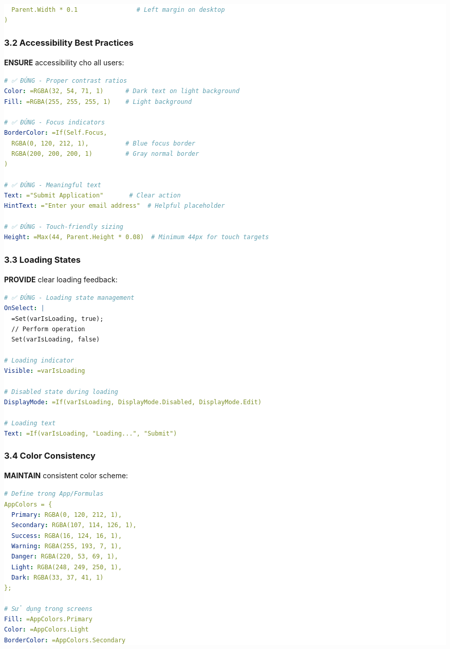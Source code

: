 ```yaml
  Parent.Width * 0.1                # Left margin on desktop
)
```

### 3.2 Accessibility Best Practices
**ENSURE** accessibility cho all users:

```yaml
# ✅ ĐÚNG - Proper contrast ratios
Color: =RGBA(32, 54, 71, 1)      # Dark text on light background
Fill: =RGBA(255, 255, 255, 1)    # Light background

# ✅ ĐÚNG - Focus indicators
BorderColor: =If(Self.Focus, 
  RGBA(0, 120, 212, 1),          # Blue focus border
  RGBA(200, 200, 200, 1)         # Gray normal border
)

# ✅ ĐÚNG - Meaningful text
Text: ="Submit Application"       # Clear action
HintText: ="Enter your email address"  # Helpful placeholder

# ✅ ĐÚNG - Touch-friendly sizing
Height: =Max(44, Parent.Height * 0.08)  # Minimum 44px for touch targets
```

### 3.3 Loading States
**PROVIDE** clear loading feedback:

```yaml
# ✅ ĐÚNG - Loading state management
OnSelect: |
  =Set(varIsLoading, true);
  // Perform operation
  Set(varIsLoading, false)

# Loading indicator
Visible: =varIsLoading

# Disabled state during loading
DisplayMode: =If(varIsLoading, DisplayMode.Disabled, DisplayMode.Edit)

# Loading text
Text: =If(varIsLoading, "Loading...", "Submit")
```

### 3.4 Color Consistency
**MAINTAIN** consistent color scheme:

```yaml
# Define trong App/Formulas
AppColors = {
  Primary: RGBA(0, 120, 212, 1),
  Secondary: RGBA(107, 114, 126, 1),
  Success: RGBA(16, 124, 16, 1),
  Warning: RGBA(255, 193, 7, 1),
  Danger: RGBA(220, 53, 69, 1),
  Light: RGBA(248, 249, 250, 1),
  Dark: RGBA(33, 37, 41, 1)
};

# Sử dụng trong screens
Fill: =AppColors.Primary
Color: =AppColors.Light
BorderColor: =AppColors.Secondary
```